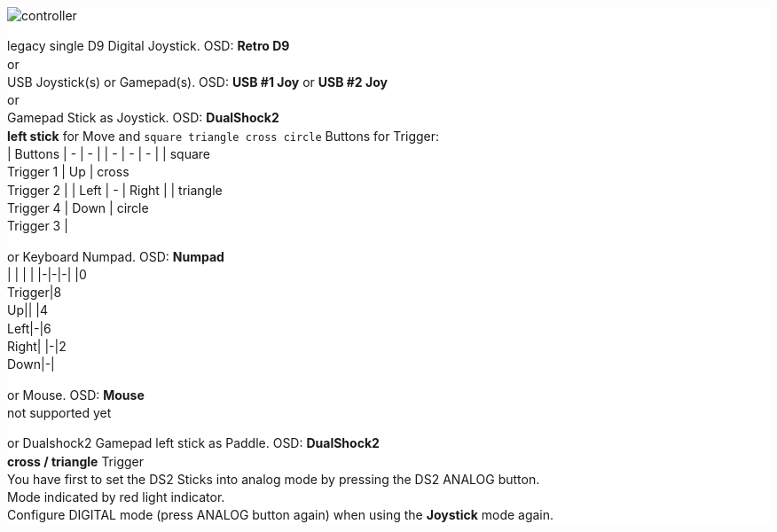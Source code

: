  ![controller](\.assets/controller-layout.png)<br>

legacy single D9 Digital Joystick. OSD: **Retro D9**<br>
or<br>
USB Joystick(s) or Gamepad(s). OSD: **USB #1 Joy** or **USB #2 Joy** <br>
or<br>
Gamepad Stick as Joystick. OSD: **DualShock2**
<br>**left stick** for Move and ```square triangle cross circle``` Buttons for Trigger:<br>
| Buttons | - | - |
| - | - | -  |
| square<br>Trigger 1 | Up  | cross<br>Trigger 2 |
| Left | - | Right |
| triangle<br>Trigger 4  | Down | circle<br>Trigger 3 |<br>

or Keyboard Numpad. OSD: **Numpad**<br>
| | | |
|-|-|-|
|0<br>Trigger|8<br>Up||
|4<br>Left|-|6<br>Right|
|-|2<br>Down|-|

or Mouse. OSD: **Mouse**<br>
not supported yet

or Dualshock2 Gamepad left stick as Paddle. OSD: **DualShock2**<br>
**cross / triangle** Trigger<br>
You have first to set the DS2 Sticks into analog mode by pressing the DS2 ANALOG button.<br> Mode indicated by red light indicator.<br>Configure DIGITAL mode (press ANALOG button again) when using the **Joystick** mode again.<br>
